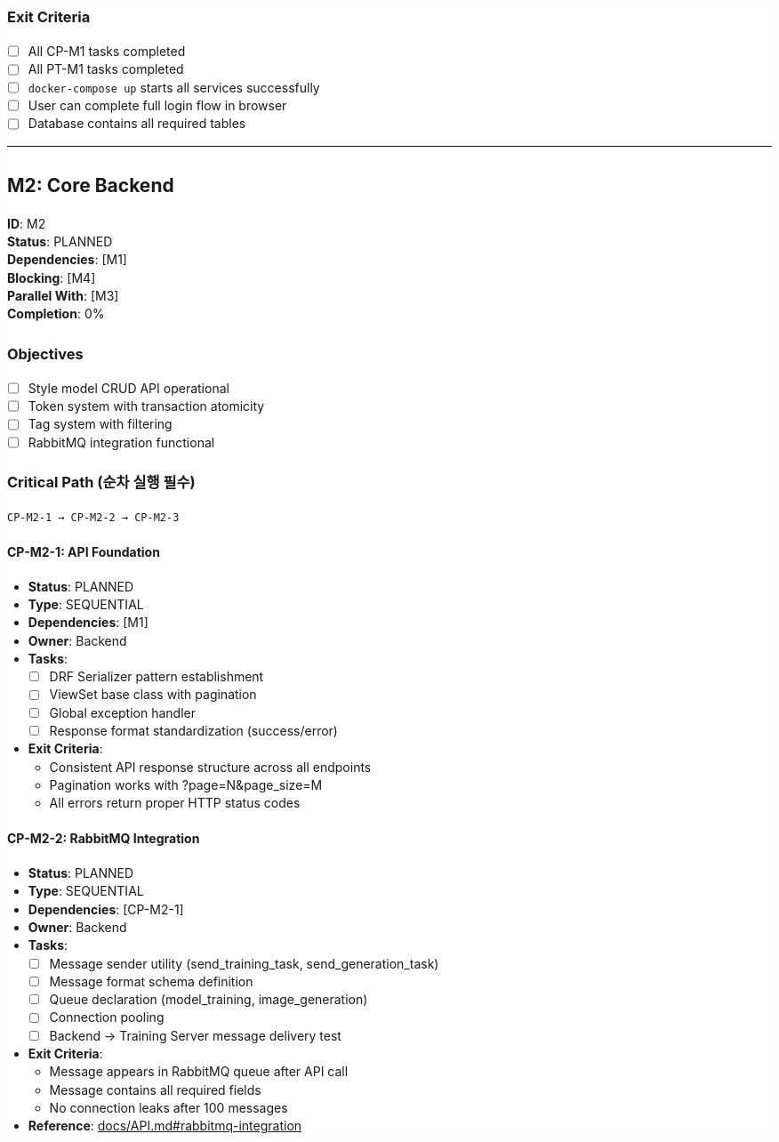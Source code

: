### Exit Criteria
- [ ] All CP-M1 tasks completed
- [ ] All PT-M1 tasks completed
- [ ] `docker-compose up` starts all services successfully
- [ ] User can complete full login flow in browser
- [ ] Database contains all required tables

---

## M2: Core Backend

**ID**: M2  
**Status**: PLANNED  
**Dependencies**: [M1]  
**Blocking**: [M4]  
**Parallel With**: [M3]  
**Completion**: 0%

### Objectives
- [ ] Style model CRUD API operational
- [ ] Token system with transaction atomicity
- [ ] Tag system with filtering
- [ ] RabbitMQ integration functional

### Critical Path (순차 실행 필수)
```
CP-M2-1 → CP-M2-2 → CP-M2-3
```

#### CP-M2-1: API Foundation
- **Status**: PLANNED
- **Type**: SEQUENTIAL
- **Dependencies**: [M1]
- **Owner**: Backend
- **Tasks**:
  - [ ] DRF Serializer pattern establishment
  - [ ] ViewSet base class with pagination
  - [ ] Global exception handler
  - [ ] Response format standardization (success/error)
- **Exit Criteria**:
  - Consistent API response structure across all endpoints
  - Pagination works with ?page=N&page_size=M
  - All errors return proper HTTP status codes

#### CP-M2-2: RabbitMQ Integration
- **Status**: PLANNED
- **Type**: SEQUENTIAL
- **Dependencies**: [CP-M2-1]
- **Owner**: Backend
- **Tasks**:
  - [ ] Message sender utility (send_training_task, send_generation_task)
  - [ ] Message format schema definition
  - [ ] Queue declaration (model_training, image_generation)
  - [ ] Connection pooling
  - [ ] Backend → Training Server message delivery test
- **Exit Criteria**:
  - Message appears in RabbitMQ queue after API call
  - Message contains all required fields
  - No connection leaks after 100 messages
- **Reference**: [docs/API.md#rabbitmq-integration](docs/API.md#rabbitmq-integration)

